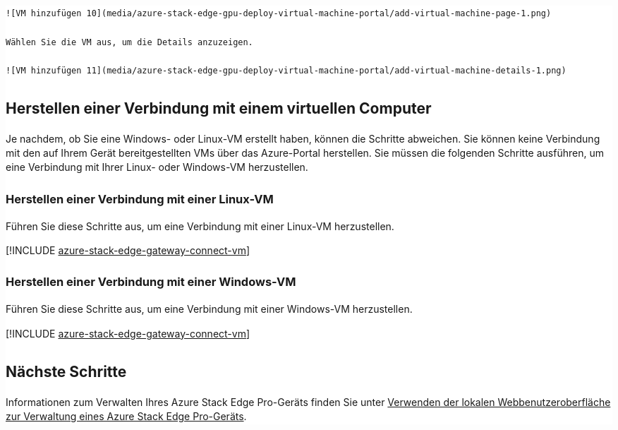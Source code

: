     ![VM hinzufügen 10](media/azure-stack-edge-gpu-deploy-virtual-machine-portal/add-virtual-machine-page-1.png)

    Wählen Sie die VM aus, um die Details anzuzeigen. 

    ![VM hinzufügen 11](media/azure-stack-edge-gpu-deploy-virtual-machine-portal/add-virtual-machine-details-1.png)

## <a name="connect-to-a-vm"></a>Herstellen einer Verbindung mit einem virtuellen Computer

Je nachdem, ob Sie eine Windows- oder Linux-VM erstellt haben, können die Schritte abweichen. Sie können keine Verbindung mit den auf Ihrem Gerät bereitgestellten VMs über das Azure-Portal herstellen. Sie müssen die folgenden Schritte ausführen, um eine Verbindung mit Ihrer Linux- oder Windows-VM herzustellen.

### <a name="connect-to-linux-vm"></a>Herstellen einer Verbindung mit einer Linux-VM

Führen Sie diese Schritte aus, um eine Verbindung mit einer Linux-VM herzustellen.

[!INCLUDE [azure-stack-edge-gateway-connect-vm](../../includes/azure-stack-edge-gateway-connect-virtual-machine-linux.md)]

### <a name="connect-to-windows-vm"></a>Herstellen einer Verbindung mit einer Windows-VM

Führen Sie diese Schritte aus, um eine Verbindung mit einer Windows-VM herzustellen.

[!INCLUDE [azure-stack-edge-gateway-connect-vm](../../includes/azure-stack-edge-gateway-connect-virtual-machine-windows.md)]

## <a name="next-steps"></a>Nächste Schritte

Informationen zum Verwalten Ihres Azure Stack Edge Pro-Geräts finden Sie unter [Verwenden der lokalen Webbenutzeroberfläche zur Verwaltung eines Azure Stack Edge Pro-Geräts](azure-stack-edge-manage-access-power-connectivity-mode.md).
